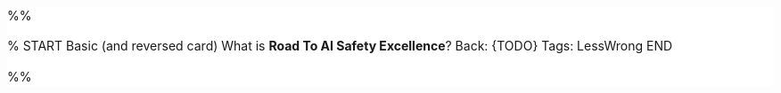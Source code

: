 
%%

% START
Basic (and reversed card)
What is **Road To AI Safety Excellence**?
Back: {TODO}
Tags: LessWrong
END

%%
	
